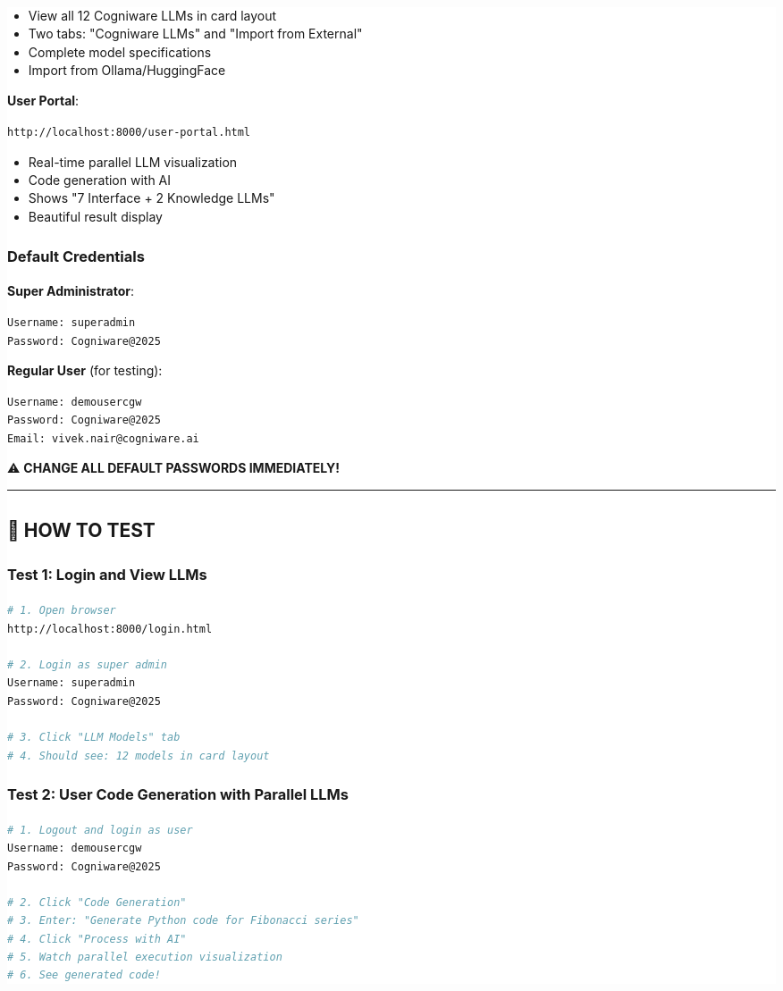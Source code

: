 - View all 12 Cogniware LLMs in card layout
- Two tabs: "Cogniware LLMs" and "Import from External"
- Complete model specifications
- Import from Ollama/HuggingFace

**User Portal**:
```
http://localhost:8000/user-portal.html
```

- Real-time parallel LLM visualization
- Code generation with AI
- Shows "7 Interface + 2 Knowledge LLMs"
- Beautiful result display

### Default Credentials

**Super Administrator**:
```
Username: superadmin
Password: Cogniware@2025
```

**Regular User** (for testing):
```
Username: demousercgw
Password: Cogniware@2025
Email: vivek.nair@cogniware.ai
```

⚠️ **CHANGE ALL DEFAULT PASSWORDS IMMEDIATELY!**

---

## 🧪 HOW TO TEST

### Test 1: Login and View LLMs

```bash
# 1. Open browser
http://localhost:8000/login.html

# 2. Login as super admin
Username: superadmin
Password: Cogniware@2025

# 3. Click "LLM Models" tab
# 4. Should see: 12 models in card layout
```

### Test 2: User Code Generation with Parallel LLMs

```bash
# 1. Logout and login as user
Username: demousercgw
Password: Cogniware@2025

# 2. Click "Code Generation"
# 3. Enter: "Generate Python code for Fibonacci series"
# 4. Click "Process with AI"
# 5. Watch parallel execution visualization
# 6. See generated code!
```
